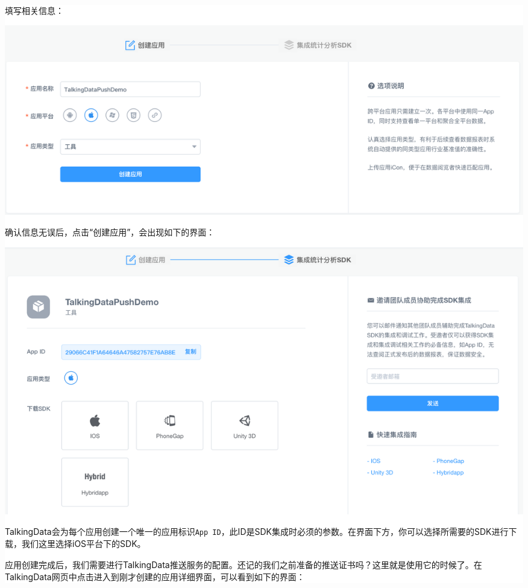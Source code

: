 填写相关信息：

![](/assets/talkingdata_app_analytics_create_new_app2.png)

确认信息无误后，点击“创建应用”，会出现如下的界面：

![](/assets/talkingdata_app_analytics_create_new_app_done.png)

TalkingData会为每个应用创建一个唯一的应用标识`App ID`，此ID是SDK集成时必须的参数。在界面下方，你可以选择所需要的SDK进行下载，我们这里选择iOS平台下的SDK。

应用创建完成后，我们需要进行TalkingData推送服务的配置。还记的我们之前准备的推送证书吗？这里就是使用它的时候了。在TalkingData网页中点击进入到刚才创建的应用详细界面，可以看到如下的界面：
